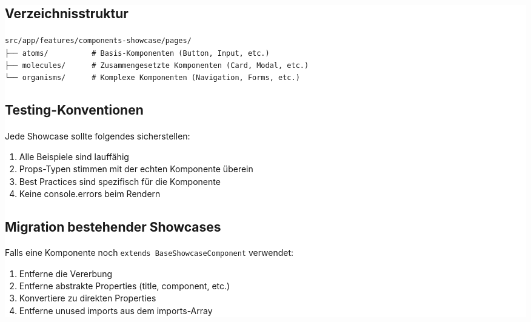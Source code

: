 ## Verzeichnisstruktur

```
src/app/features/components-showcase/pages/
├── atoms/          # Basis-Komponenten (Button, Input, etc.)
├── molecules/      # Zusammengesetzte Komponenten (Card, Modal, etc.)
└── organisms/      # Komplexe Komponenten (Navigation, Forms, etc.)
```

## Testing-Konventionen

Jede Showcase sollte folgendes sicherstellen:
1. Alle Beispiele sind lauffähig
2. Props-Typen stimmen mit der echten Komponente überein
3. Best Practices sind spezifisch für die Komponente
4. Keine console.errors beim Rendern

## Migration bestehender Showcases

Falls eine Komponente noch `extends BaseShowcaseComponent` verwendet:
1. Entferne die Vererbung
2. Entferne abstrakte Properties (title, component, etc.)
3. Konvertiere zu direkten Properties
4. Entferne unused imports aus dem imports-Array